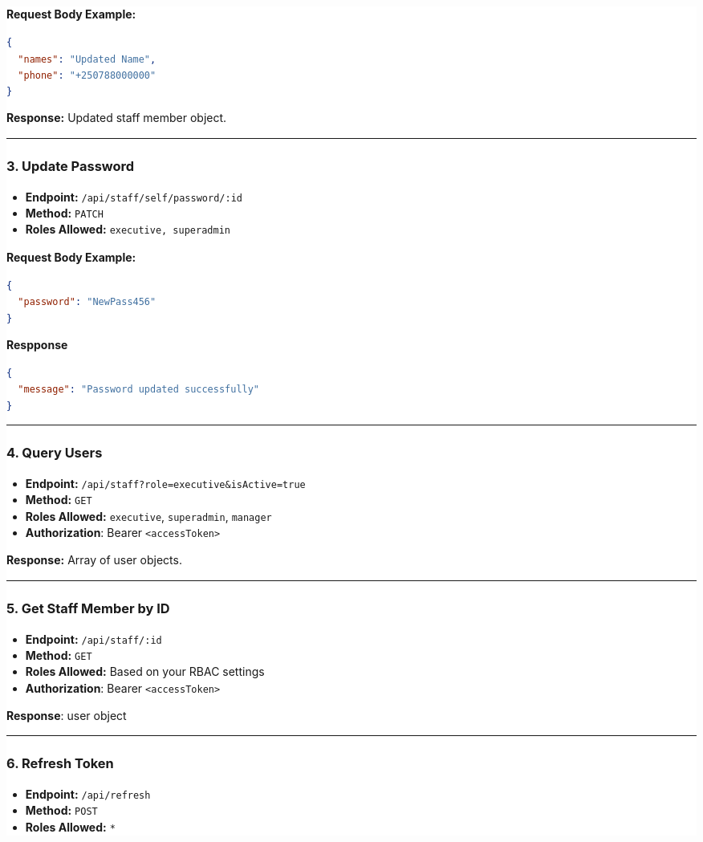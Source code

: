 **Request Body Example:**  
```json
{
  "names": "Updated Name",
  "phone": "+250788000000"
}
```

**Response:** Updated staff member object.

---

### 3. Update Password
- **Endpoint:** `/api/staff/self/password/:id`  
- **Method:** `PATCH`  
- **Roles Allowed:** `executive, superadmin`  

**Request Body Example:**  
```json
{
  "password": "NewPass456"
}
```
**Respponse**

```json
{
  "message": "Password updated successfully"
}
```

---

### 4. Query Users
- **Endpoint:** `/api/staff?role=executive&isActive=true`  
- **Method:** `GET`  
- **Roles Allowed:** `executive`, `superadmin`, `manager` 
- **Authorization**: Bearer `<accessToken>`

**Response:** Array of user objects.

---

### 5. Get Staff Member by ID
- **Endpoint:** `/api/staff/:id`  
- **Method:** `GET`  
- **Roles Allowed:** Based on your RBAC settings  
- **Authorization**: Bearer `<accessToken>`

**Response**: user object

---

### 6. Refresh Token
- **Endpoint:** `/api/refresh`  
- **Method:** `POST`  
- **Roles Allowed:** `*`  
